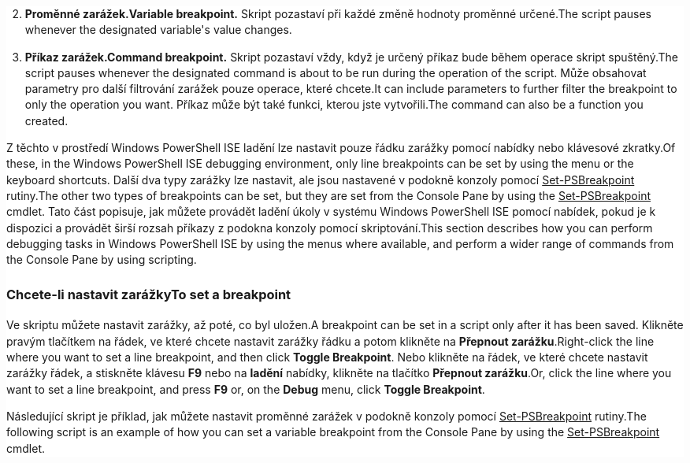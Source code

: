 2. <span data-ttu-id="58bf9-114">**Proměnné zarážek.**</span><span class="sxs-lookup"><span data-stu-id="58bf9-114">**Variable breakpoint.**</span></span> <span data-ttu-id="58bf9-115">Skript pozastaví při každé změně hodnoty proměnné určené.</span><span class="sxs-lookup"><span data-stu-id="58bf9-115">The script pauses whenever the designated variable's value changes.</span></span>

3. <span data-ttu-id="58bf9-116">**Příkaz zarážek.**</span><span class="sxs-lookup"><span data-stu-id="58bf9-116">**Command breakpoint.**</span></span> <span data-ttu-id="58bf9-117">Skript pozastaví vždy, když je určený příkaz bude během operace skript spuštěný.</span><span class="sxs-lookup"><span data-stu-id="58bf9-117">The script pauses whenever the designated command is about to be run during the operation of the script.</span></span> <span data-ttu-id="58bf9-118">Může obsahovat parametry pro další filtrování zarážek pouze operace, které chcete.</span><span class="sxs-lookup"><span data-stu-id="58bf9-118">It can include parameters to further filter the breakpoint to only the operation you want.</span></span> <span data-ttu-id="58bf9-119">Příkaz může být také funkci, kterou jste vytvořili.</span><span class="sxs-lookup"><span data-stu-id="58bf9-119">The command can also be a function you created.</span></span>

<span data-ttu-id="58bf9-120">Z těchto v prostředí Windows PowerShell ISE ladění lze nastavit pouze řádku zarážky pomocí nabídky nebo klávesové zkratky.</span><span class="sxs-lookup"><span data-stu-id="58bf9-120">Of these, in the Windows PowerShell ISE debugging environment, only line breakpoints can be set by using the menu or the keyboard shortcuts.</span></span> <span data-ttu-id="58bf9-121">Další dva typy zarážky lze nastavit, ale jsou nastavené v podokně konzoly pomocí [Set-PSBreakpoint](https://technet.microsoft.com/library/88d2d9ad-17dc-44ae-99aa-f841125b9dc8) rutiny.</span><span class="sxs-lookup"><span data-stu-id="58bf9-121">The other two types of breakpoints can be set, but they are set from the Console Pane by using the [Set-PSBreakpoint](https://technet.microsoft.com/library/88d2d9ad-17dc-44ae-99aa-f841125b9dc8) cmdlet.</span></span> <span data-ttu-id="58bf9-122">Tato část popisuje, jak můžete provádět ladění úkoly v systému Windows PowerShell ISE pomocí nabídek, pokud je k dispozici a provádět širší rozsah příkazy z podokna konzoly pomocí skriptování.</span><span class="sxs-lookup"><span data-stu-id="58bf9-122">This section describes how you can perform debugging tasks in Windows PowerShell ISE by using the menus where available, and perform a wider range of commands from the Console Pane by using scripting.</span></span>

### <a name="to-set-a-breakpoint"></a><span data-ttu-id="58bf9-123">Chcete-li nastavit zarážky</span><span class="sxs-lookup"><span data-stu-id="58bf9-123">To set a breakpoint</span></span>
<span data-ttu-id="58bf9-124">Ve skriptu můžete nastavit zarážky, až poté, co byl uložen.</span><span class="sxs-lookup"><span data-stu-id="58bf9-124">A breakpoint can be set in a script only after it has been saved.</span></span> <span data-ttu-id="58bf9-125">Klikněte pravým tlačítkem na řádek, ve které chcete nastavit zarážky řádku a potom klikněte na **Přepnout zarážku**.</span><span class="sxs-lookup"><span data-stu-id="58bf9-125">Right-click the line where you want to set a line breakpoint, and then click **Toggle Breakpoint**.</span></span> <span data-ttu-id="58bf9-126">Nebo klikněte na řádek, ve které chcete nastavit zarážky řádek, a stiskněte klávesu **F9** nebo na **ladění** nabídky, klikněte na tlačítko **Přepnout zarážku**.</span><span class="sxs-lookup"><span data-stu-id="58bf9-126">Or, click the line where you want to set a line breakpoint, and press **F9** or, on the **Debug** menu, click **Toggle Breakpoint**.</span></span>

<span data-ttu-id="58bf9-127">Následující skript je příklad, jak můžete nastavit proměnné zarážek v podokně konzoly pomocí [Set-PSBreakpoint](https://technet.microsoft.com/library/6afd5d2c-a285-4796-8607-3cbf49471420) rutiny.</span><span class="sxs-lookup"><span data-stu-id="58bf9-127">The following script is an example of how you can set a variable breakpoint from the Console Pane by using the [Set-PSBreakpoint](https://technet.microsoft.com/library/6afd5d2c-a285-4796-8607-3cbf49471420) cmdlet.</span></span>
